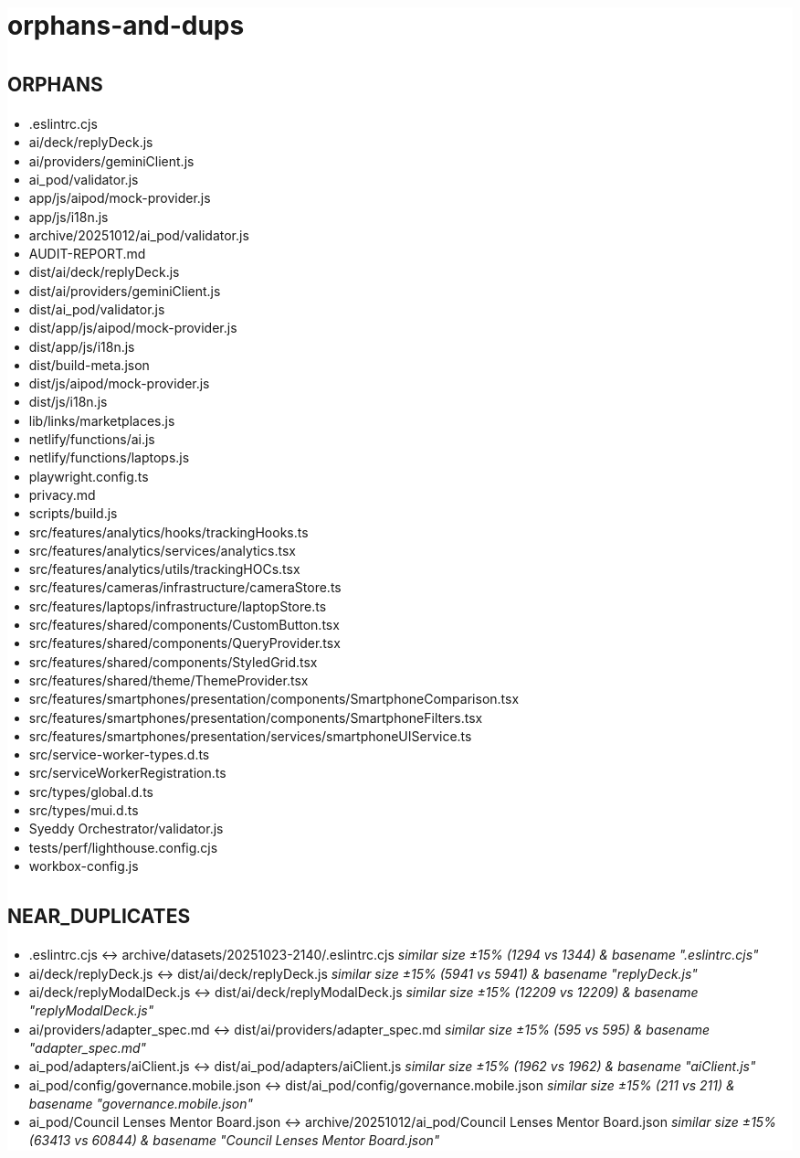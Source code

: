 # orphans-and-dups

## ORPHANS
- .eslintrc.cjs
- ai/deck/replyDeck.js
- ai/providers/geminiClient.js
- ai_pod/validator.js
- app/js/aipod/mock-provider.js
- app/js/i18n.js
- archive/20251012/ai_pod/validator.js
- AUDIT-REPORT.md
- dist/ai/deck/replyDeck.js
- dist/ai/providers/geminiClient.js
- dist/ai_pod/validator.js
- dist/app/js/aipod/mock-provider.js
- dist/app/js/i18n.js
- dist/build-meta.json
- dist/js/aipod/mock-provider.js
- dist/js/i18n.js
- lib/links/marketplaces.js
- netlify/functions/ai.js
- netlify/functions/laptops.js
- playwright.config.ts
- privacy.md
- scripts/build.js
- src/features/analytics/hooks/trackingHooks.ts
- src/features/analytics/services/analytics.tsx
- src/features/analytics/utils/trackingHOCs.tsx
- src/features/cameras/infrastructure/cameraStore.ts
- src/features/laptops/infrastructure/laptopStore.ts
- src/features/shared/components/CustomButton.tsx
- src/features/shared/components/QueryProvider.tsx
- src/features/shared/components/StyledGrid.tsx
- src/features/shared/theme/ThemeProvider.tsx
- src/features/smartphones/presentation/components/SmartphoneComparison.tsx
- src/features/smartphones/presentation/components/SmartphoneFilters.tsx
- src/features/smartphones/presentation/services/smartphoneUIService.ts
- src/service-worker-types.d.ts
- src/serviceWorkerRegistration.ts
- src/types/global.d.ts
- src/types/mui.d.ts
- Syeddy Orchestrator/validator.js
- tests/perf/lighthouse.config.cjs
- workbox-config.js

## NEAR_DUPLICATES
- .eslintrc.cjs ↔ archive/datasets/20251023-2140/.eslintrc.cjs  _similar size ±15% (1294 vs 1344) & basename ".eslintrc.cjs"_
- ai/deck/replyDeck.js ↔ dist/ai/deck/replyDeck.js  _similar size ±15% (5941 vs 5941) & basename "replyDeck.js"_
- ai/deck/replyModalDeck.js ↔ dist/ai/deck/replyModalDeck.js  _similar size ±15% (12209 vs 12209) & basename "replyModalDeck.js"_
- ai/providers/adapter_spec.md ↔ dist/ai/providers/adapter_spec.md  _similar size ±15% (595 vs 595) & basename "adapter_spec.md"_
- ai_pod/adapters/aiClient.js ↔ dist/ai_pod/adapters/aiClient.js  _similar size ±15% (1962 vs 1962) & basename "aiClient.js"_
- ai_pod/config/governance.mobile.json ↔ dist/ai_pod/config/governance.mobile.json  _similar size ±15% (211 vs 211) & basename "governance.mobile.json"_
- ai_pod/Council Lenses Mentor Board.json ↔ archive/20251012/ai_pod/Council Lenses Mentor Board.json  _similar size ±15% (63413 vs 60844) & basename "Council Lenses Mentor Board.json"_